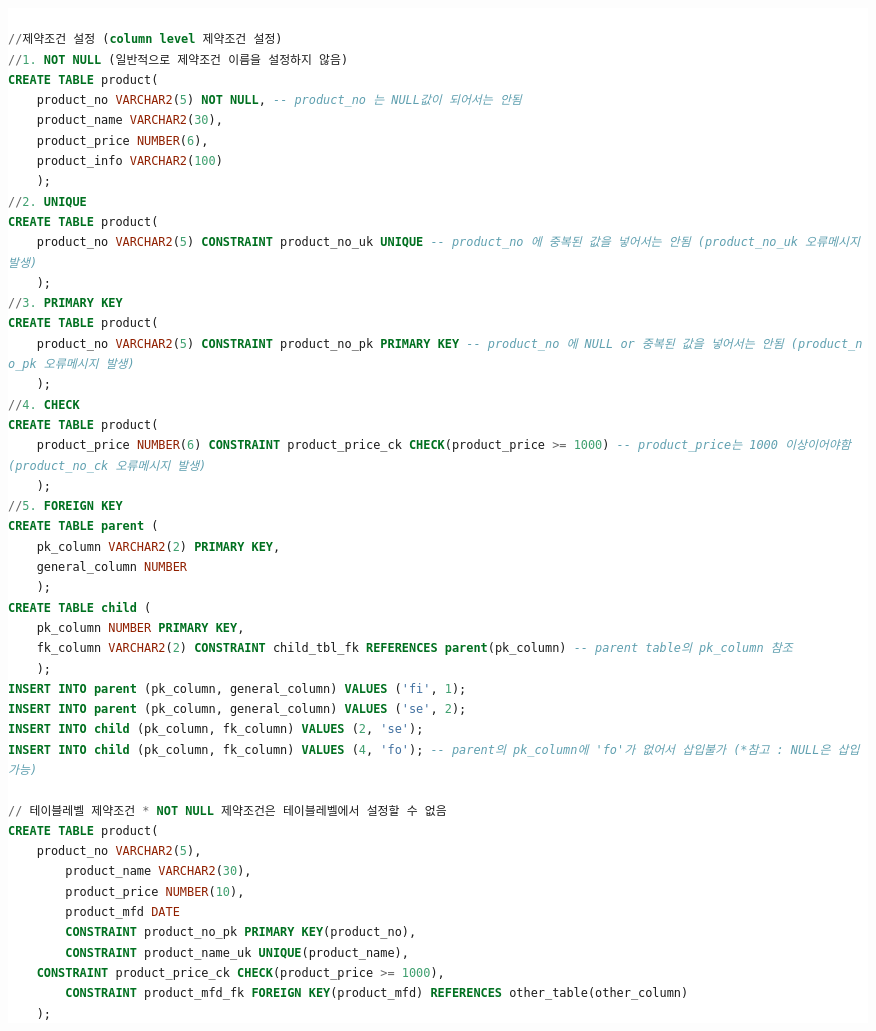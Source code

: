 ```sql

//제약조건 설정 (column level 제약조건 설정)
//1. NOT NULL (일반적으로 제약조건 이름을 설정하지 않음)
CREATE TABLE product(
    product_no VARCHAR2(5) NOT NULL, -- product_no 는 NULL값이 되어서는 안됨
    product_name VARCHAR2(30), 
    product_price NUMBER(6),
    product_info VARCHAR2(100)
    );
//2. UNIQUE
CREATE TABLE product(
    product_no VARCHAR2(5) CONSTRAINT product_no_uk UNIQUE -- product_no 에 중복된 값을 넣어서는 안됨 (product_no_uk 오류메시지 발생)
    );
//3. PRIMARY KEY
CREATE TABLE product(
    product_no VARCHAR2(5) CONSTRAINT product_no_pk PRIMARY KEY -- product_no 에 NULL or 중복된 값을 넣어서는 안됨 (product_no_pk 오류메시지 발생)
    );
//4. CHECK
CREATE TABLE product(
    product_price NUMBER(6) CONSTRAINT product_price_ck CHECK(product_price >= 1000) -- product_price는 1000 이상이어야함 (product_no_ck 오류메시지 발생)
    );
//5. FOREIGN KEY
CREATE TABLE parent (
    pk_column VARCHAR2(2) PRIMARY KEY,
    general_column NUMBER
    );
CREATE TABLE child (
    pk_column NUMBER PRIMARY KEY,
    fk_column VARCHAR2(2) CONSTRAINT child_tbl_fk REFERENCES parent(pk_column) -- parent table의 pk_column 참조
    );
INSERT INTO parent (pk_column, general_column) VALUES ('fi', 1);
INSERT INTO parent (pk_column, general_column) VALUES ('se', 2);
INSERT INTO child (pk_column, fk_column) VALUES (2, 'se');
INSERT INTO child (pk_column, fk_column) VALUES (4, 'fo'); -- parent의 pk_column에 'fo'가 없어서 삽입불가 (*참고 : NULL은 삽입가능)

// 테이블레벨 제약조건 * NOT NULL 제약조건은 테이블레벨에서 설정할 수 없음
CREATE TABLE product(
    product_no VARCHAR2(5),
		product_name VARCHAR2(30),
		product_price NUMBER(10),
		product_mfd DATE
		CONSTRAINT product_no_pk PRIMARY KEY(product_no),
		CONSTRAINT product_name_uk UNIQUE(product_name),
    CONSTRAINT product_price_ck CHECK(product_price >= 1000),
		CONSTRAINT product_mfd_fk FOREIGN KEY(product_mfd) REFERENCES other_table(other_column)
    );
```

